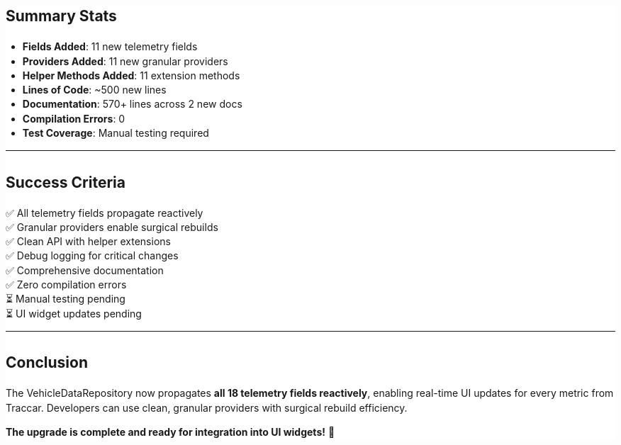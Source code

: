 
## Summary Stats

- **Fields Added**: 11 new telemetry fields
- **Providers Added**: 11 new granular providers
- **Helper Methods Added**: 11 extension methods
- **Lines of Code**: ~500 new lines
- **Documentation**: 570+ lines across 2 new docs
- **Compilation Errors**: 0
- **Test Coverage**: Manual testing required

---

## Success Criteria

✅ All telemetry fields propagate reactively  
✅ Granular providers enable surgical rebuilds  
✅ Clean API with helper extensions  
✅ Debug logging for critical changes  
✅ Comprehensive documentation  
✅ Zero compilation errors  
⏳ Manual testing pending  
⏳ UI widget updates pending  

---

## Conclusion

The VehicleDataRepository now propagates **all 18 telemetry fields reactively**, enabling real-time UI updates for every metric from Traccar. Developers can use clean, granular providers with surgical rebuild efficiency.

**The upgrade is complete and ready for integration into UI widgets!** 🚀
